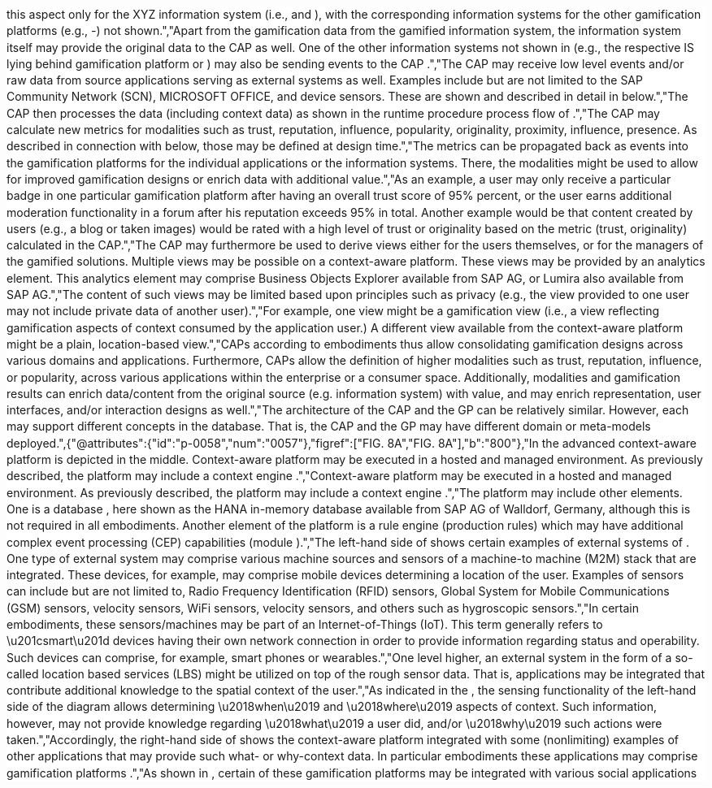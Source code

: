 this aspect only for the XYZ information system (i.e.,  and ), with the corresponding information systems for the other gamification platforms (e.g., -) not shown.","Apart from the gamification data from the gamified information system, the information system itself may provide the original data to the CAP as well. One of the other information systems not shown in  (e.g., the respective IS lying behind gamification platform  or ) may also be sending events to the CAP .","The CAP may receive low level events and\/or raw data from source applications  serving as external systems as well. Examples include but are not limited to the SAP Community Network (SCN), MICROSOFT OFFICE, and device sensors. These are shown and described in detail in  below.","The CAP then processes the data (including context data) as shown in the runtime procedure process flow of .","The CAP may calculate new metrics for modalities such as trust, reputation, influence, popularity, originality, proximity, influence, presence. As described in connection with  below, those may be defined at design time.","The metrics can be propagated back as events into the gamification platforms for the individual applications or the information systems. There, the modalities might be used to allow for improved gamification designs or enrich data with additional value.","As an example, a user may only receive a particular badge in one particular gamification platform after having an overall trust score of 95% percent, or the user earns additional moderation functionality in a forum after his reputation exceeds 95% in total. Another example would be that content created by users (e.g., a blog or taken images) would be rated with a high level of trust or originality based on the metric (trust, originality) calculated in the CAP.","The CAP may furthermore be used to derive views either for the users themselves, or for the managers of the gamified solutions. Multiple views may be possible on a context-aware platform. These views may be provided by an analytics element. This analytics element may comprise Business Objects Explorer available from SAP AG, or Lumira also available from SAP AG.","The content of such views may be limited based upon principles such as privacy (e.g., the view provided to one user may not include private data of another user).","For example, one view might be a gamification view (i.e., a view reflecting gamification aspects of context consumed by the application user.) A different view available from the context-aware platform might be a plain, location-based view.","CAPs according to embodiments thus allow consolidating gamification designs across various domains and applications. Furthermore, CAPs allow the definition of higher modalities such as trust, reputation, influence, or popularity, across various applications within the enterprise or a consumer space. Additionally, modalities and gamification results can enrich data\/content from the original source (e.g. information system) with value, and may enrich representation, user interfaces, and\/or interaction designs as well.","The architecture of the CAP and the GP can be relatively similar. However, each may support different concepts in the database. That is, the CAP and the GP may have different domain or meta-models deployed.",{"@attributes":{"id":"p-0058","num":"0057"},"figref":["FIG. 8A","FIG. 8A"],"b":"800"},"In  the advanced context-aware platform  is depicted in the middle. Context-aware platform  may be executed in a hosted and managed environment. As previously described, the platform may include a context engine .","Context-aware platform  may be executed in a hosted and managed environment. As previously described, the platform may include a context engine .","The platform  may include other elements. One is a database , here shown as the HANA in-memory database available from SAP AG of Walldorf, Germany, although this is not required in all embodiments. Another element of the platform  is a rule engine (production rules) which may have additional complex event processing (CEP) capabilities (module ).","The left-hand side of  shows certain examples of external systems of . One type of external system may comprise various machine sources  and sensors  of a machine-to machine (M2M) stack  that are integrated. These devices, for example, may comprise mobile devices determining a location of the user. Examples of sensors can include but are not limited to, Radio Frequency Identification (RFID) sensors, Global System for Mobile Communications (GSM) sensors, velocity sensors, WiFi sensors, velocity sensors, and others such as hygroscopic sensors.","In certain embodiments, these sensors\/machines may be part of an Internet-of-Things (IoT). This term generally refers to \u201csmart\u201d devices having their own network connection in order to provide information regarding status and operability. Such devices can comprise, for example, smart phones or wearables.","One level higher, an external system in the form of a so-called location based services (LBS)  might be utilized on top of the rough sensor data. That is, applications may be integrated that contribute additional knowledge to the spatial context of the user.","As indicated in the , the sensing functionality of the left-hand side of the diagram allows determining \u2018when\u2019 and \u2018where\u2019 aspects of context. Such information, however, may not provide knowledge regarding \u2018what\u2019 a user did, and\/or \u2018why\u2019 such actions were taken.","Accordingly, the right-hand side of  shows the context-aware platform  integrated with some (nonlimiting) examples of other applications that may provide such what- or why-context data. In particular embodiments these applications may comprise gamification platforms .","As shown in , certain of these gamification platforms may be integrated with various social applications